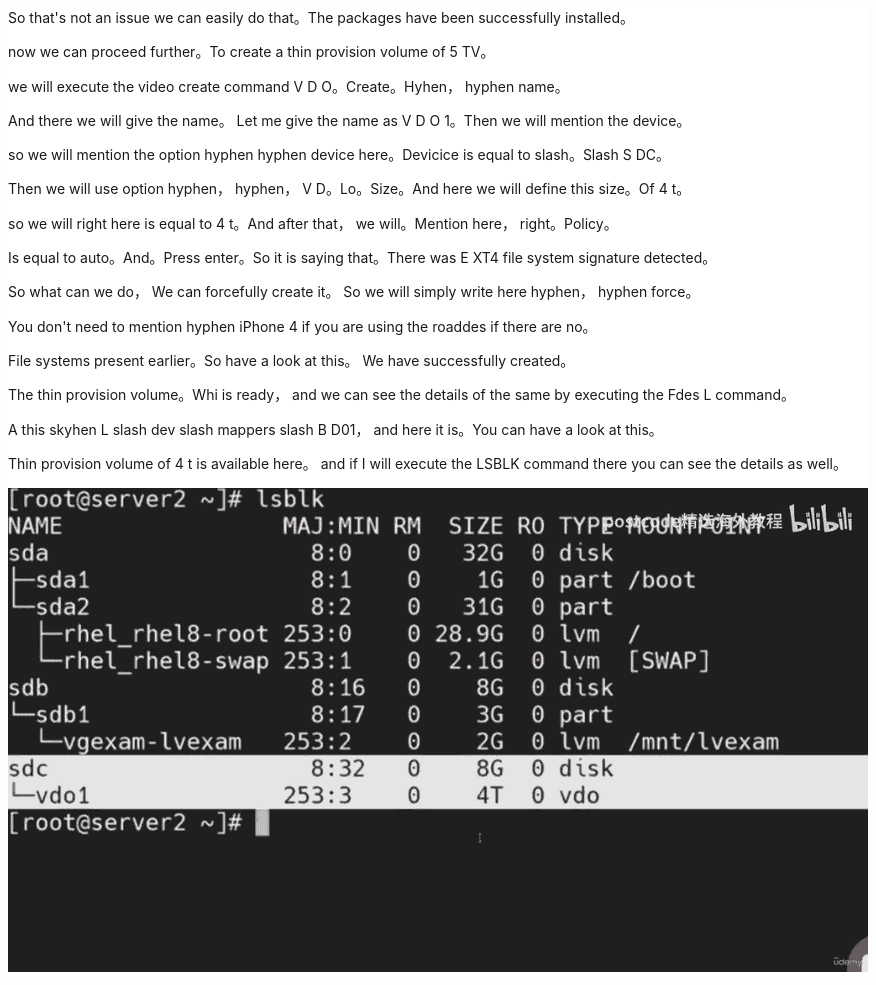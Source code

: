 So that's not an issue we can easily do that。The packages have been successfully installed。

 now we can proceed further。To create a thin provision volume of 5 TV。

 we will execute the video create command V D O。Create。Hyhen， hyphen name。

 And there we will give the name。 Let me give the name as V D O 1。Then we will mention the device。

 so we will mention the option hyphen hyphen device here。Devicice is equal to slash。Slash S DC。

Then we will use option hyphen， hyphen， V D。Lo。Size。And here we will define this size。Of 4 t。

 so we will right here is equal to 4 t。And after that， we will。Mention here， right。Policy。

Is equal to auto。And。Press enter。So it is saying that。There was E XT4 file system signature detected。

So what can we do， We can forcefully create it。 So we will simply write here hyphen， hyphen force。

You don't need to mention hyphen iPhone 4 if you are using the roaddes if there are no。

File systems present earlier。So have a look at this。 We have successfully created。

The thin provision volume。Whi is ready， and we can see the details of the same by executing the Fdes L command。

A this skyhen L slash dev slash mappers slash B D01， and here it is。You can have a look at this。

Thin provision volume of 4 t is available here。 and if I will execute the LSBLK command there you can see the details as well。



![](img/07ba9fc813a9ae4e4070e5b426af3e39_87.png)
